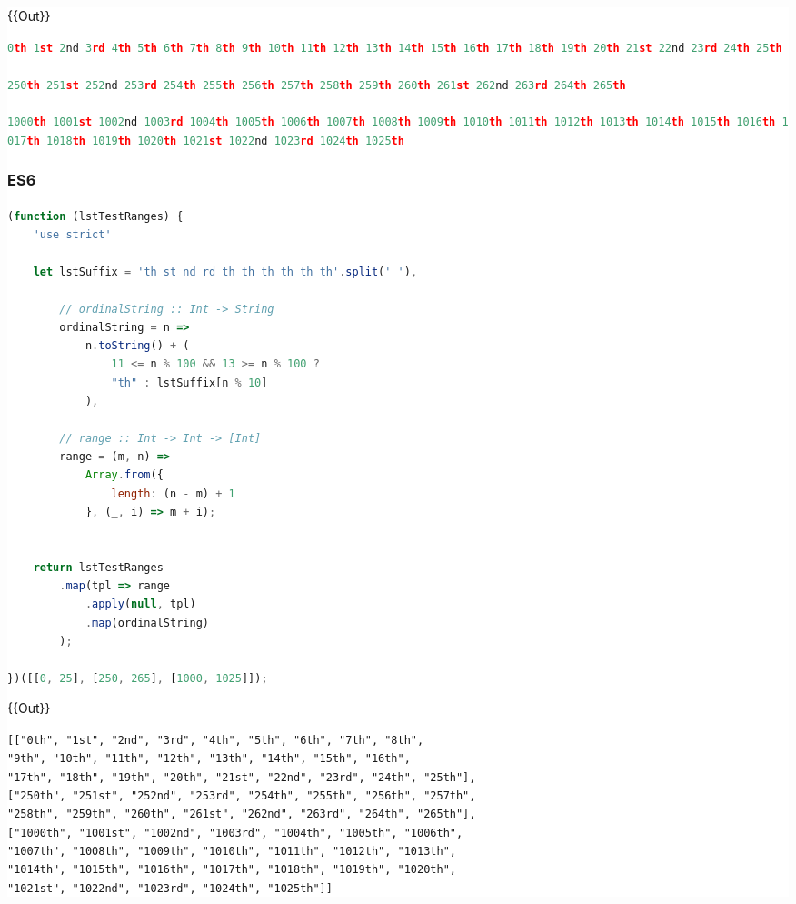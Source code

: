 ```JavaScript
```



{{Out}}


```JavaScript
0th 1st 2nd 3rd 4th 5th 6th 7th 8th 9th 10th 11th 12th 13th 14th 15th 16th 17th 18th 19th 20th 21st 22nd 23rd 24th 25th

250th 251st 252nd 253rd 254th 255th 256th 257th 258th 259th 260th 261st 262nd 263rd 264th 265th

1000th 1001st 1002nd 1003rd 1004th 1005th 1006th 1007th 1008th 1009th 1010th 1011th 1012th 1013th 1014th 1015th 1016th 1017th 1018th 1019th 1020th 1021st 1022nd 1023rd 1024th 1025th
```




### ES6



```JavaScript
(function (lstTestRanges) {
    'use strict'

    let lstSuffix = 'th st nd rd th th th th th th'.split(' '),

        // ordinalString :: Int -> String
        ordinalString = n =>
            n.toString() + (
                11 <= n % 100 && 13 >= n % 100 ?
                "th" : lstSuffix[n % 10]
            ),

        // range :: Int -> Int -> [Int]
        range = (m, n) =>
            Array.from({
                length: (n - m) + 1
            }, (_, i) => m + i);


    return lstTestRanges
        .map(tpl => range
            .apply(null, tpl)
            .map(ordinalString)
        );

})([[0, 25], [250, 265], [1000, 1025]]);
```



{{Out}}

```txt
[["0th", "1st", "2nd", "3rd", "4th", "5th", "6th", "7th", "8th",
"9th", "10th", "11th", "12th", "13th", "14th", "15th", "16th",
"17th", "18th", "19th", "20th", "21st", "22nd", "23rd", "24th", "25th"],
["250th", "251st", "252nd", "253rd", "254th", "255th", "256th", "257th",
"258th", "259th", "260th", "261st", "262nd", "263rd", "264th", "265th"],
["1000th", "1001st", "1002nd", "1003rd", "1004th", "1005th", "1006th",
"1007th", "1008th", "1009th", "1010th", "1011th", "1012th", "1013th",
"1014th", "1015th", "1016th", "1017th", "1018th", "1019th", "1020th",
"1021st", "1022nd", "1023rd", "1024th", "1025th"]]
```
